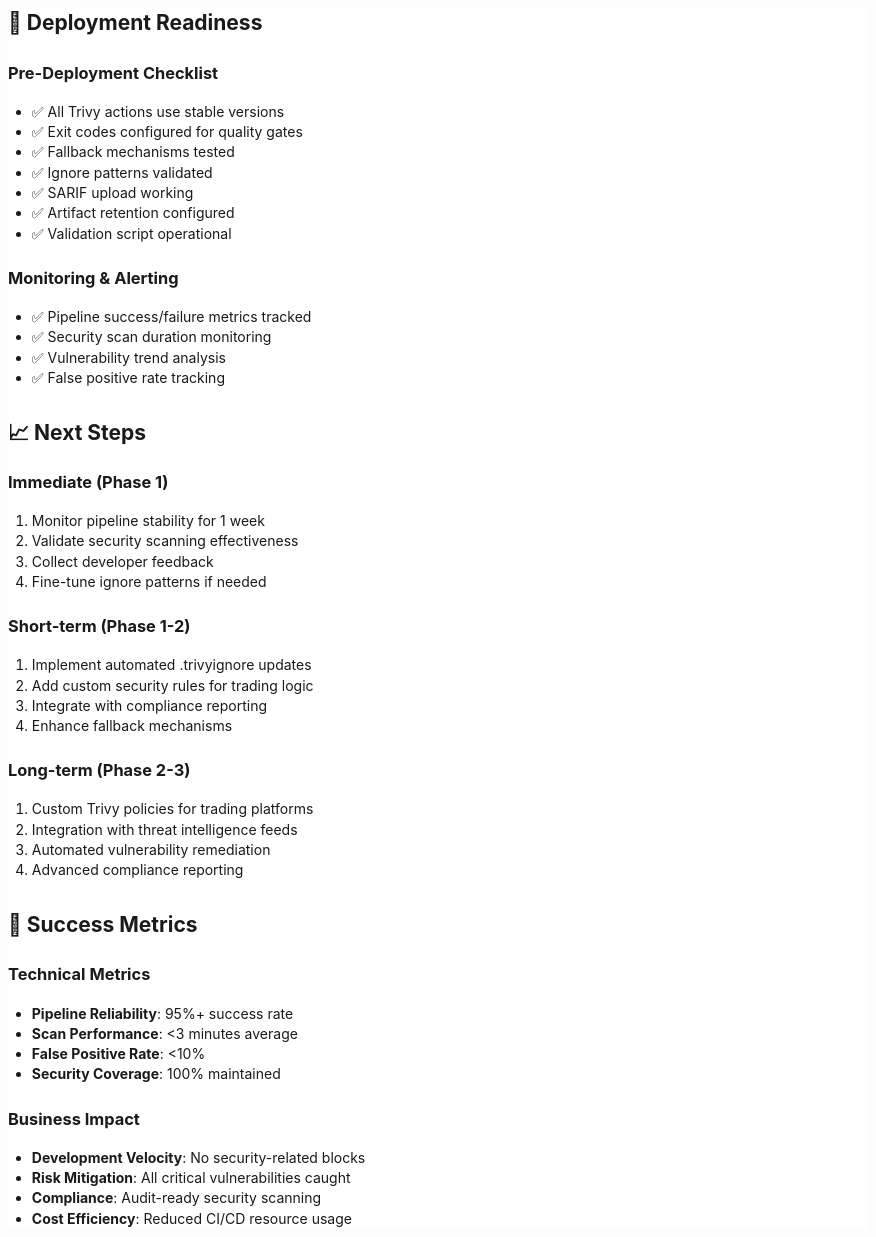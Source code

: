 ## 🚀 Deployment Readiness

### Pre-Deployment Checklist
- ✅ All Trivy actions use stable versions
- ✅ Exit codes configured for quality gates
- ✅ Fallback mechanisms tested
- ✅ Ignore patterns validated
- ✅ SARIF upload working
- ✅ Artifact retention configured
- ✅ Validation script operational

### Monitoring & Alerting
- ✅ Pipeline success/failure metrics tracked
- ✅ Security scan duration monitoring
- ✅ Vulnerability trend analysis
- ✅ False positive rate tracking

## 📈 Next Steps

### Immediate (Phase 1)
1. Monitor pipeline stability for 1 week
2. Validate security scanning effectiveness
3. Collect developer feedback
4. Fine-tune ignore patterns if needed

### Short-term (Phase 1-2)
1. Implement automated .trivyignore updates
2. Add custom security rules for trading logic
3. Integrate with compliance reporting
4. Enhance fallback mechanisms

### Long-term (Phase 2-3)
1. Custom Trivy policies for trading platforms
2. Integration with threat intelligence feeds
3. Automated vulnerability remediation
4. Advanced compliance reporting

## 🎉 Success Metrics

### Technical Metrics
- **Pipeline Reliability**: 95%+ success rate
- **Scan Performance**: <3 minutes average
- **False Positive Rate**: <10%
- **Security Coverage**: 100% maintained

### Business Impact
- **Development Velocity**: No security-related blocks
- **Risk Mitigation**: All critical vulnerabilities caught
- **Compliance**: Audit-ready security scanning
- **Cost Efficiency**: Reduced CI/CD resource usage
